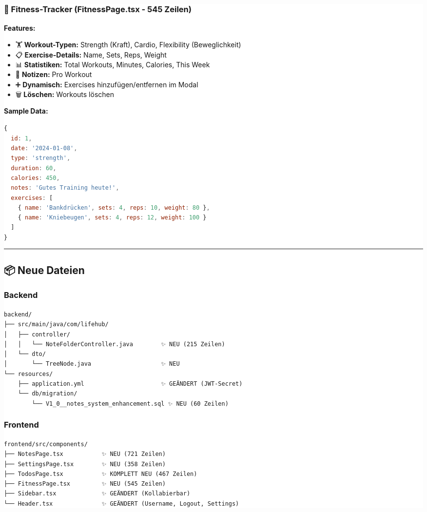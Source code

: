 ### 💪 Fitness-Tracker (FitnessPage.tsx - 545 Zeilen)

**Features:**
- 🏋️ **Workout-Typen:** Strength (Kraft), Cardio, Flexibility (Beweglichkeit)
- 📋 **Exercise-Details:** Name, Sets, Reps, Weight
- 📊 **Statistiken:** Total Workouts, Minutes, Calories, This Week
- 📝 **Notizen:** Pro Workout
- ➕ **Dynamisch:** Exercises hinzufügen/entfernen im Modal
- 🗑️ **Löschen:** Workouts löschen

**Sample Data:**
```javascript
{
  id: 1,
  date: '2024-01-08',
  type: 'strength',
  duration: 60,
  calories: 450,
  notes: 'Gutes Training heute!',
  exercises: [
    { name: 'Bankdrücken', sets: 4, reps: 10, weight: 80 },
    { name: 'Kniebeugen', sets: 4, reps: 12, weight: 100 }
  ]
}
```

---

## 📦 Neue Dateien

### Backend
```
backend/
├── src/main/java/com/lifehub/
│   ├── controller/
│   │   └── NoteFolderController.java        ✨ NEU (215 Zeilen)
│   └── dto/
│       └── TreeNode.java                    ✨ NEU
└── resources/
    ├── application.yml                      ✨ GEÄNDERT (JWT-Secret)
    └── db/migration/
        └── V1_0__notes_system_enhancement.sql ✨ NEU (60 Zeilen)
```

### Frontend
```
frontend/src/components/
├── NotesPage.tsx           ✨ NEU (721 Zeilen)
├── SettingsPage.tsx        ✨ NEU (358 Zeilen)
├── TodosPage.tsx           ✨ KOMPLETT NEU (467 Zeilen)
├── FitnessPage.tsx         ✨ NEU (545 Zeilen)
├── Sidebar.tsx             ✨ GEÄNDERT (Kollabierbar)
└── Header.tsx              ✨ GEÄNDERT (Username, Logout, Settings)
```
